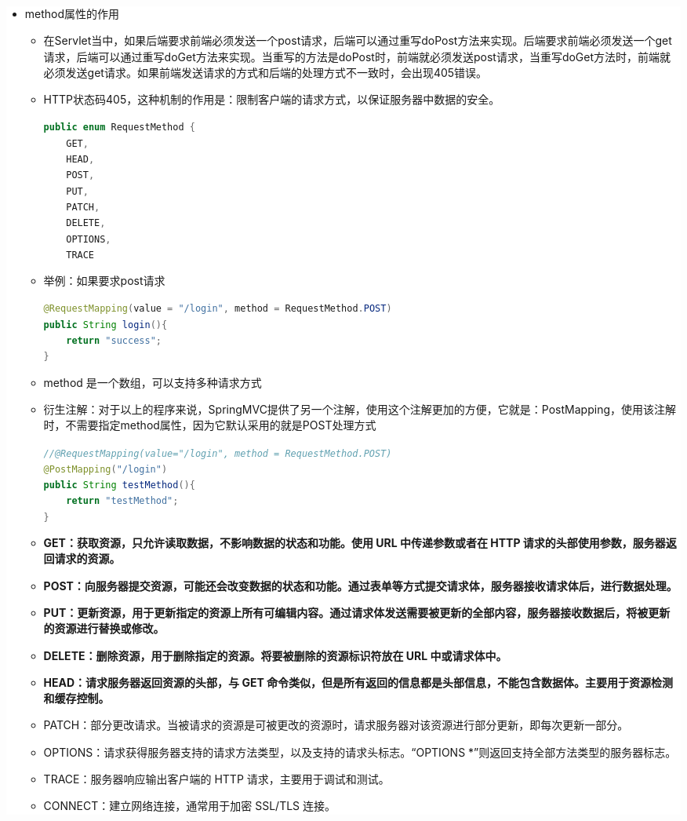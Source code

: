  * method属性的作用
  
    * 在Servlet当中，如果后端要求前端必须发送一个post请求，后端可以通过重写doPost方法来实现。后端要求前端必须发送一个get请求，后端可以通过重写doGet方法来实现。当重写的方法是doPost时，前端就必须发送post请求，当重写doGet方法时，前端就必须发送get请求。如果前端发送请求的方式和后端的处理方式不一致时，会出现405错误。
  
    * HTTP状态码405，这种机制的作用是：限制客户端的请求方式，以保证服务器中数据的安全。
  
      ```java
      public enum RequestMethod {
          GET,
          HEAD,
          POST,
          PUT,
          PATCH,
          DELETE,
          OPTIONS,
          TRACE
      ```
  
    * 举例：如果要求post请求
  
      ```java
      @RequestMapping(value = "/login", method = RequestMethod.POST)
      public String login(){
          return "success";
      }
      ```
  
    * method 是一个数组，可以支持多种请求方式
  
    * 衍生注解：对于以上的程序来说，SpringMVC提供了另一个注解，使用这个注解更加的方便，它就是：PostMapping，使用该注解时，不需要指定method属性，因为它默认采用的就是POST处理方式
  
      ```java
      //@RequestMapping(value="/login", method = RequestMethod.POST)
      @PostMapping("/login")
      public String testMethod(){
          return "testMethod";
      }
      ```
  
    * **GET：获取资源，只允许读取数据，不影响数据的状态和功能。使用 URL 中传递参数或者在 HTTP 请求的头部使用参数，服务器返回请求的资源。**
  
    * **POST：向服务器提交资源，可能还会改变数据的状态和功能。通过表单等方式提交请求体，服务器接收请求体后，进行数据处理。**
  
    * **PUT：更新资源，用于更新指定的资源上所有可编辑内容。通过请求体发送需要被更新的全部内容，服务器接收数据后，将被更新的资源进行替换或修改。**
  
    * **DELETE：删除资源，用于删除指定的资源。将要被删除的资源标识符放在 URL 中或请求体中。**
  
    * **HEAD：请求服务器返回资源的头部，与 GET 命令类似，但是所有返回的信息都是头部信息，不能包含数据体。主要用于资源检测和缓存控制。**
  
    * PATCH：部分更改请求。当被请求的资源是可被更改的资源时，请求服务器对该资源进行部分更新，即每次更新一部分。
  
    * OPTIONS：请求获得服务器支持的请求方法类型，以及支持的请求头标志。“OPTIONS *”则返回支持全部方法类型的服务器标志。
  
    * TRACE：服务器响应输出客户端的 HTTP 请求，主要用于调试和测试。
  
    * CONNECT：建立网络连接，通常用于加密 SSL/TLS 连接。
  
